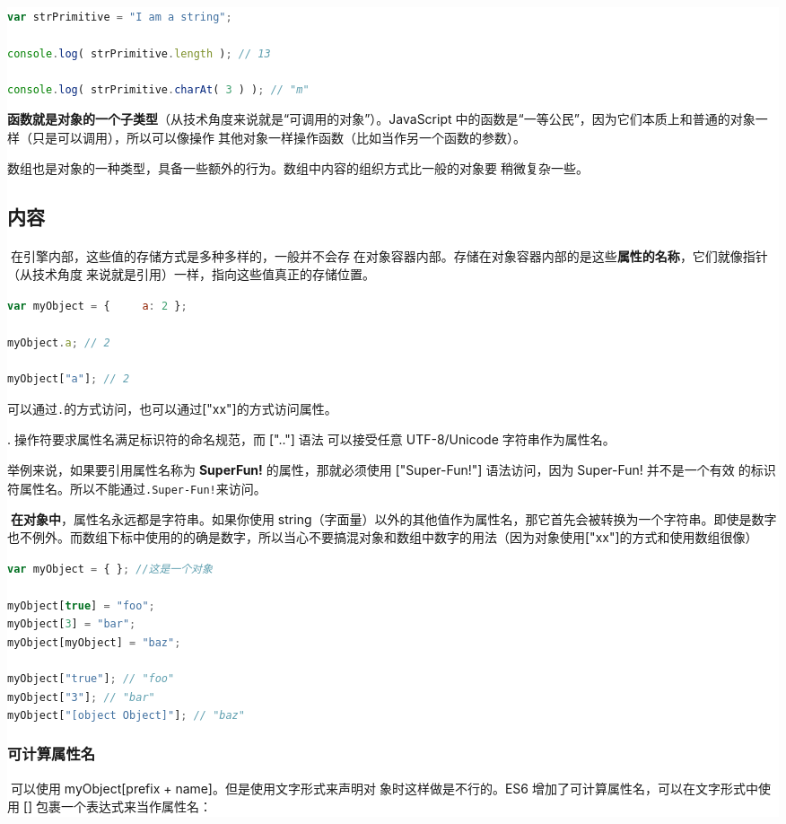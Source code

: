 ```js
var strPrimitive = "I am a string"; 
 
console.log( strPrimitive.length ); // 13 
 
console.log( strPrimitive.charAt( 3 ) ); // "m"

```



**函数就是对象的一个子类型**（从技术角度来说就是“可调用的对象”）。JavaScript 中的函数是“一等公民”，因为它们本质上和普通的对象一样（只是可以调用），所以可以像操作 其他对象一样操作函数（比如当作另一个函数的参数）。

数组也是对象的一种类型，具备一些额外的行为。数组中内容的组织方式比一般的对象要 稍微复杂一些。

## 内容

​		在引擎内部，这些值的存储方式是多种多样的，一般并不会存 在对象容器内部。存储在对象容器内部的是这些**属性的名称**，它们就像指针（从技术角度 来说就是引用）一样，指向这些值真正的存储位置。

```js
var myObject = {     a: 2 }; 
 
myObject.a; // 2 
 
myObject["a"]; // 2

```

可以通过`.`的方式访问，也可以通过["xx"]的方式访问属性。

 . 操作符要求属性名满足标识符的命名规范，而 [".."] 语法 可以接受任意 UTF-8/Unicode 字符串作为属性名。

举例来说，如果要引用属性名称为 **SuperFun!** 的属性，那就必须使用 ["Super-Fun!"] 语法访问，因为 Super-Fun! 并不是一个有效 的标识符属性名。所以不能通过`.Super-Fun!`来访问。



​		**在对象中**，属性名永远都是字符串。如果你使用 string（字面量）以外的其他值作为属性名，那它首先会被转换为一个字符串。即使是数字也不例外。而数组下标中使用的的确是数字，所以当心不要搞混对象和数组中数字的用法（因为对象使用["xx"]的方式和使用数组很像）

```js
var myObject = { }; //这是一个对象
 
myObject[true] = "foo";  
myObject[3] = "bar";  
myObject[myObject] = "baz"; 
 
myObject["true"]; // "foo"  
myObject["3"]; // "bar"  
myObject["[object Object]"]; // "baz"

```



### 可计算属性名

​	可以使用 myObject[prefix + name]。但是使用文字形式来声明对 象时这样做是不行的。ES6 增加了可计算属性名，可以在文字形式中使用 [] 包裹一个表达式来当作属性名：

